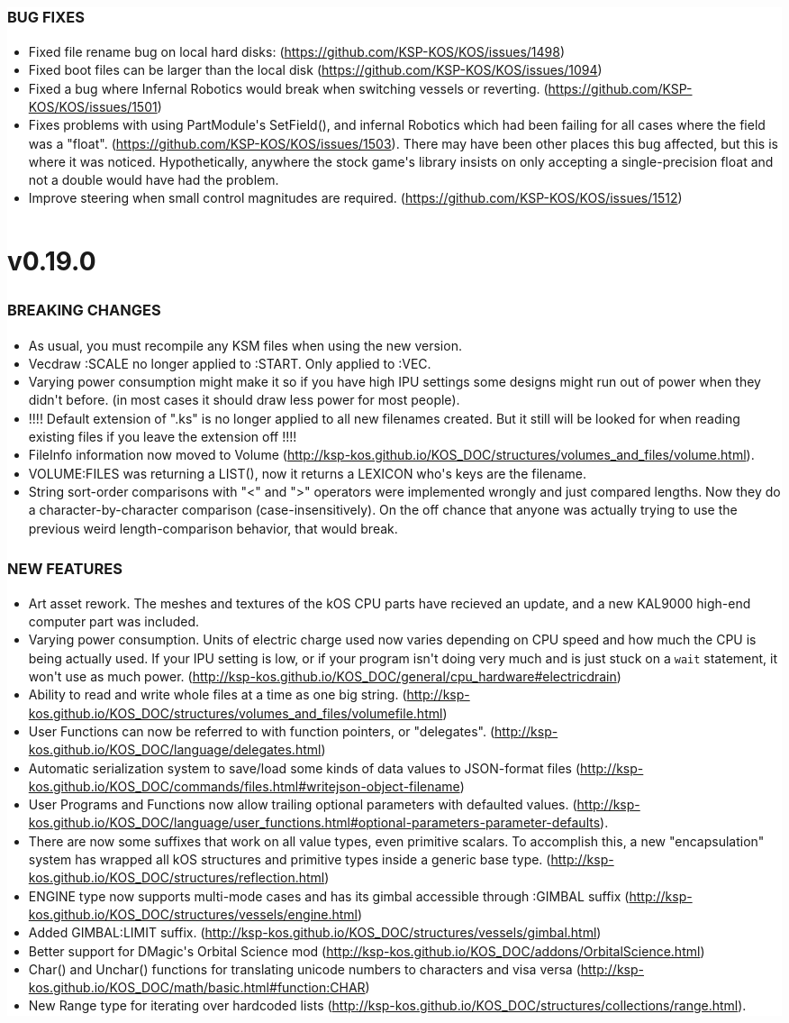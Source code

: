 ### BUG FIXES
* Fixed file rename bug on local hard disks:
  (https://github.com/KSP-KOS/KOS/issues/1498)
* Fixed boot files can be larger than the local disk
  (https://github.com/KSP-KOS/KOS/issues/1094)
* Fixed a bug where Infernal Robotics would break when switching vessels or
  reverting. (https://github.com/KSP-KOS/KOS/issues/1501)
* Fixes problems with using PartModule's SetField(), and infernal Robotics which
  had been failing for all cases where the field was a "float".
  (https://github.com/KSP-KOS/KOS/issues/1503).
  There may have been other places this bug affected, but this is
  where it was noticed.  Hypothetically, anywhere the stock game's
  library insists on only accepting a single-precision float and
  not a double would have had the problem.
* Improve steering when small control magnitudes are required.
  (https://github.com/KSP-KOS/KOS/issues/1512)

# v0.19.0

### BREAKING CHANGES
* As usual, you must recompile any KSM files when using the new version.
* Vecdraw :SCALE no longer applied to :START.  Only applied to :VEC.
* Varying power consumption might make it so if you have high IPU settings some designs might run out of power when they didn't before.  (in most cases it should draw less power for most people).
* !!!! Default extension of ".ks" is no longer applied to all new filenames created.  But it still will be looked for when reading existing files if you leave the extension off !!!!
* FileInfo information now moved to Volume (http://ksp-kos.github.io/KOS_DOC/structures/volumes_and_files/volume.html).
* VOLUME:FILES was returning a LIST(), now it returns a LEXICON who's keys are the filename.
* String sort-order comparisons with "<" and ">" operators were implemented wrongly and just compared lengths.  Now they do a character-by-character comparison (case-insensitively).  On the off chance that anyone was actually trying to use the previous weird length-comparison behavior, that would break.

### NEW FEATURES
* Art asset rework.  The meshes and textures of the kOS CPU parts have recieved an update, and a new KAL9000 high-end computer part was included.
* Varying power consumption.  Units of electric charge used now varies depending on CPU speed and how much the CPU is being actually used.  If your IPU setting is low, or if your program isn't doing very much and is just stuck on a `wait` statement, it won't use as much power. (http://ksp-kos.github.io/KOS_DOC/general/cpu_hardware#electricdrain)
* Ability to read and write whole files at a time as one big string. (http://ksp-kos.github.io/KOS_DOC/structures/volumes_and_files/volumefile.html)
* User Functions can now be referred to with function pointers, or "delegates".  (http://ksp-kos.github.io/KOS_DOC/language/delegates.html)
* Automatic serialization system to save/load some kinds of data values to JSON-format files (http://ksp-kos.github.io/KOS_DOC/commands/files.html#writejson-object-filename)
* User Programs and Functions now allow trailing optional parameters with defaulted values. (http://ksp-kos.github.io/KOS_DOC/language/user_functions.html#optional-parameters-parameter-defaults).
* There are now some suffixes that work on all value types, even primitive scalars.  To accomplish this, a new "encapsulation" system has wrapped all kOS structures and primitive types inside a generic base type.  (http://ksp-kos.github.io/KOS_DOC/structures/reflection.html)
* ENGINE type now supports multi-mode cases and has its gimbal accessible through :GIMBAL suffix (http://ksp-kos.github.io/KOS_DOC/structures/vessels/engine.html)
* Added GIMBAL:LIMIT suffix. (http://ksp-kos.github.io/KOS_DOC/structures/vessels/gimbal.html)
* Better support for DMagic's Orbital Science mod (http://ksp-kos.github.io/KOS_DOC/addons/OrbitalScience.html)
* Char() and Unchar() functions for translating unicode numbers to characters and visa versa (http://ksp-kos.github.io/KOS_DOC/math/basic.html#function:CHAR)
* New Range type for iterating over hardcoded lists (http://ksp-kos.github.io/KOS_DOC/structures/collections/range.html).
